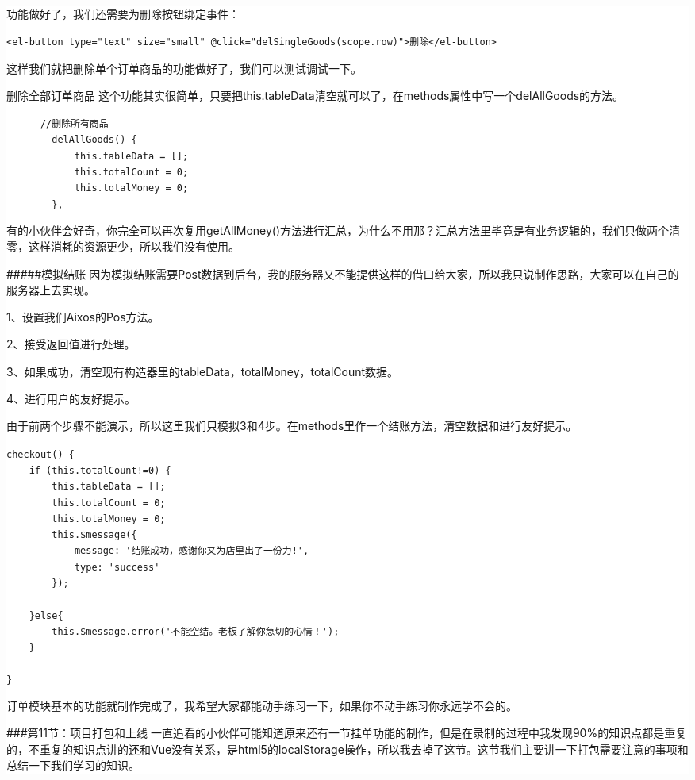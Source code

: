 功能做好了，我们还需要为删除按钮绑定事件：


```
<el-button type="text" size="small" @click="delSingleGoods(scope.row)">删除</el-button>
```
这样我们就把删除单个订单商品的功能做好了，我们可以测试调试一下。

删除全部订单商品
这个功能其实很简单，只要把this.tableData清空就可以了，在methods属性中写一个delAllGoods的方法。

```
      //删除所有商品
        delAllGoods() {
            this.tableData = [];
            this.totalCount = 0;
            this.totalMoney = 0;
        },
 ```       
有的小伙伴会好奇，你完全可以再次复用getAllMoney()方法进行汇总，为什么不用那？汇总方法里毕竟是有业务逻辑的，我们只做两个清零，这样消耗的资源更少，所以我们没有使用。

#####模拟结账
因为模拟结账需要Post数据到后台，我的服务器又不能提供这样的借口给大家，所以我只说制作思路，大家可以在自己的服务器上去实现。

1、设置我们Aixos的Pos方法。

2、接受返回值进行处理。

3、如果成功，清空现有构造器里的tableData，totalMoney，totalCount数据。

4、进行用户的友好提示。

由于前两个步骤不能演示，所以这里我们只模拟3和4步。在methods里作一个结账方法，清空数据和进行友好提示。

```
checkout() {
    if (this.totalCount!=0) {
        this.tableData = [];
        this.totalCount = 0;
        this.totalMoney = 0;
        this.$message({
            message: '结账成功，感谢你又为店里出了一份力!',
            type: 'success'
        });
 
    }else{
        this.$message.error('不能空结。老板了解你急切的心情！');
    }
 
}
```
订单模块基本的功能就制作完成了，我希望大家都能动手练习一下，如果你不动手练习你永远学不会的。

 

###第11节：项目打包和上线
一直追看的小伙伴可能知道原来还有一节挂单功能的制作，但是在录制的过程中我发现90%的知识点都是重复的，不重复的知识点讲的还和Vue没有关系，是html5的localStorage操作，所以我去掉了这节。这节我们主要讲一下打包需要注意的事项和总结一下我们学习的知识。

